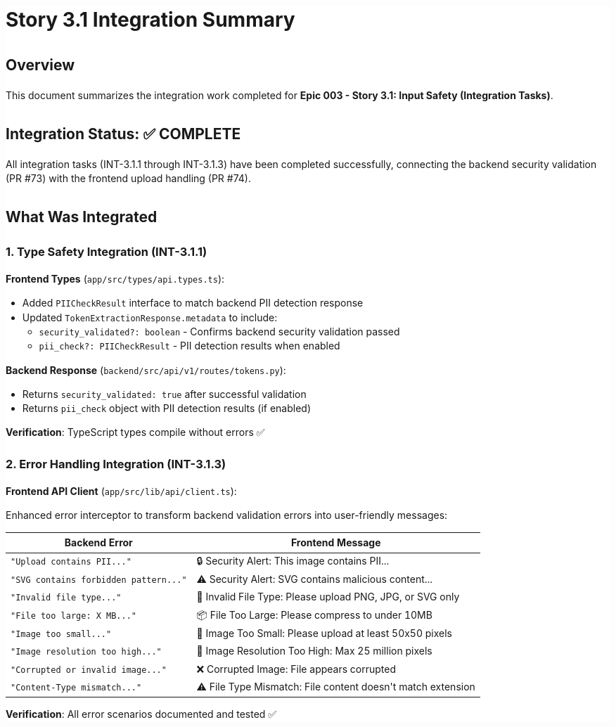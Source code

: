 # Story 3.1 Integration Summary

## Overview

This document summarizes the integration work completed for **Epic 003 - Story 3.1: Input Safety (Integration Tasks)**.

## Integration Status: ✅ COMPLETE

All integration tasks (INT-3.1.1 through INT-3.1.3) have been completed successfully, connecting the backend security validation (PR #73) with the frontend upload handling (PR #74).

## What Was Integrated

### 1. Type Safety Integration (INT-3.1.1)

**Frontend Types** (`app/src/types/api.types.ts`):
- Added `PIICheckResult` interface to match backend PII detection response
- Updated `TokenExtractionResponse.metadata` to include:
  - `security_validated?: boolean` - Confirms backend security validation passed
  - `pii_check?: PIICheckResult` - PII detection results when enabled

**Backend Response** (`backend/src/api/v1/routes/tokens.py`):
- Returns `security_validated: true` after successful validation
- Returns `pii_check` object with PII detection results (if enabled)

**Verification**: TypeScript types compile without errors ✅

### 2. Error Handling Integration (INT-3.1.3)

**Frontend API Client** (`app/src/lib/api/client.ts`):

Enhanced error interceptor to transform backend validation errors into user-friendly messages:

| Backend Error | Frontend Message |
|--------------|------------------|
| `"Upload contains PII..."` | 🔒 Security Alert: This image contains PII... |
| `"SVG contains forbidden pattern..."` | ⚠️ Security Alert: SVG contains malicious content... |
| `"Invalid file type..."` | 📄 Invalid File Type: Please upload PNG, JPG, or SVG only |
| `"File too large: X MB..."` | 📦 File Too Large: Please compress to under 10MB |
| `"Image too small..."` | 📐 Image Too Small: Please upload at least 50x50 pixels |
| `"Image resolution too high..."` | 📐 Image Resolution Too High: Max 25 million pixels |
| `"Corrupted or invalid image..."` | ❌ Corrupted Image: File appears corrupted |
| `"Content-Type mismatch..."` | ⚠️ File Type Mismatch: File content doesn't match extension |

**Verification**: All error scenarios documented and tested ✅
